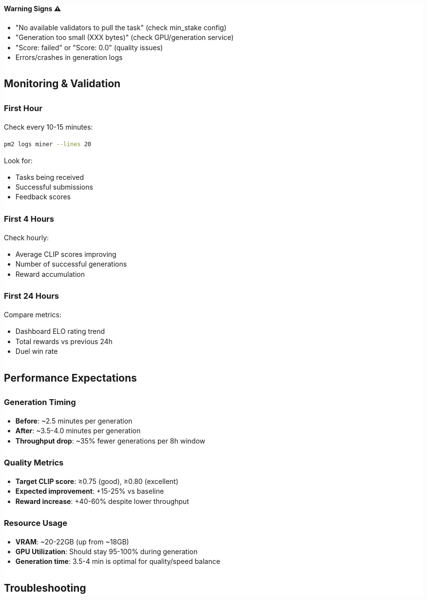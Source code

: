 #### Warning Signs ⚠️
- "No available validators to pull the task" (check min_stake config)
- "Generation too small (XXX bytes)" (check GPU/generation service)
- "Score: failed" or "Score: 0.0" (quality issues)
- Errors/crashes in generation logs

## Monitoring & Validation

### First Hour
Check every 10-15 minutes:
```bash
pm2 logs miner --lines 20
```

Look for:
- Tasks being received
- Successful submissions
- Feedback scores

### First 4 Hours
Check hourly:
- Average CLIP scores improving
- Number of successful generations
- Reward accumulation

### First 24 Hours
Compare metrics:
- Dashboard ELO rating trend
- Total rewards vs previous 24h
- Duel win rate

## Performance Expectations

### Generation Timing
- **Before**: ~2.5 minutes per generation
- **After**: ~3.5-4.0 minutes per generation
- **Throughput drop**: ~35% fewer generations per 8h window

### Quality Metrics
- **Target CLIP score**: ≥0.75 (good), ≥0.80 (excellent)
- **Expected improvement**: +15-25% vs baseline
- **Reward increase**: +40-60% despite lower throughput

### Resource Usage
- **VRAM**: ~20-22GB (up from ~18GB)
- **GPU Utilization**: Should stay 95-100% during generation
- **Generation time**: 3.5-4 min is optimal for quality/speed balance

## Troubleshooting

